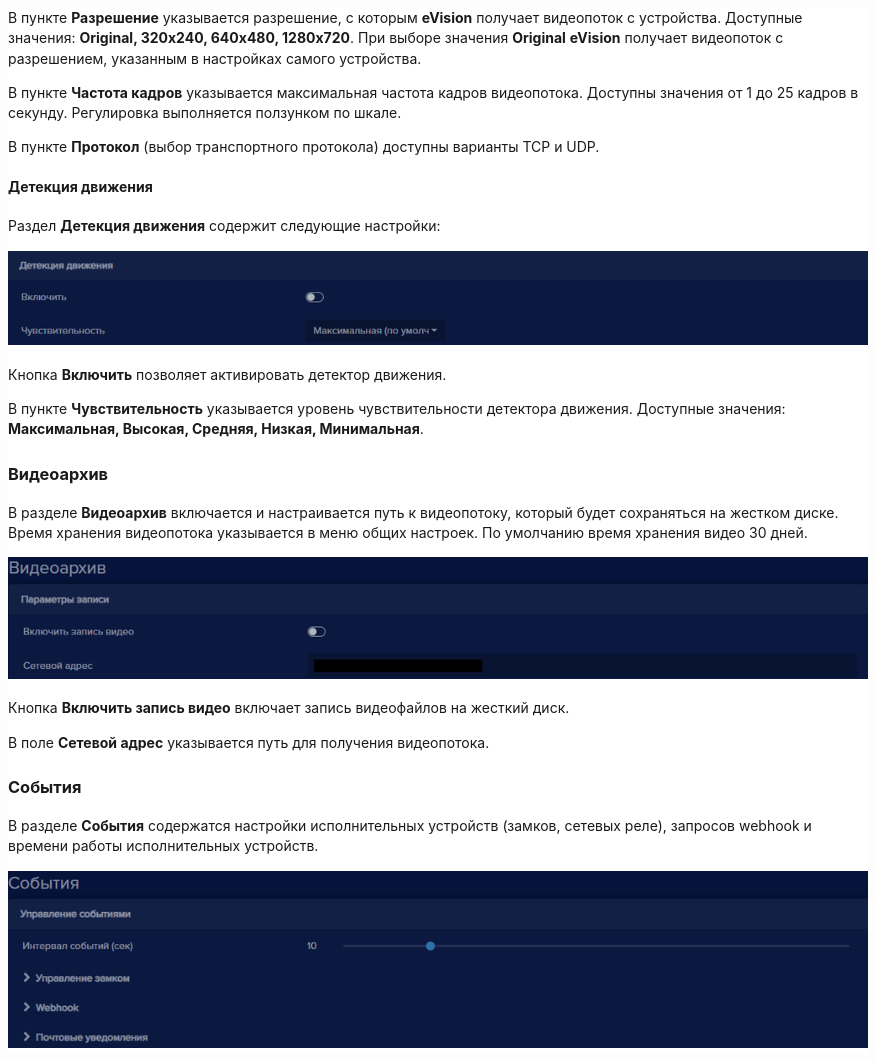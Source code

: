 В пункте **Разрешение** указывается разрешение, с которым **eVision** получает видеопоток с устройства. Доступные значения: **Original, 320x240, 640x480, 1280x720**. При выборе значения **Original** **eVision** получает видеопоток с разрешением, указанным в настройках самого устройства.

В пункте **Частота кадров** указывается максимальная частота кадров видеопотока. Доступны значения от 1 до 25 кадров в секунду. Регулировка выполняется ползунком по шкале.

В пункте **Протокол** (выбор транспортного протокола) доступны варианты TCP и UDP.

#### Детекция движения

Раздел **Детекция движения** содержит следующие настройки:

![](images/Детекция.png)

Кнопка **Включить** позволяет активировать детектор движения.

В пункте **Чувствительность** указывается уровень чувствительности детектора движения. Доступные значения: **Максимальная, Высокая, Средняя, Низкая, Минимальная**.

### Видеоархив

В разделе **Видеоархив** включается и настраивается путь к видеопотоку, который будет сохраняться на жестком диске. Время хранения видеопотока указывается в меню общих настроек. По умолчанию время хранения видео 30 дней.

![](images/Видеоархив1.png)

Кнопка **Включить запись видео** включает запись видеофайлов на жесткий диск.

В поле **Сетевой адрес** указывается путь для получения видеопотока.

### События

В разделе **События** содержатся настройки исполнительных устройств (замков, сетевых реле), запросов webhook и времени работы исполнительных устройств.

![](images/События.png)
